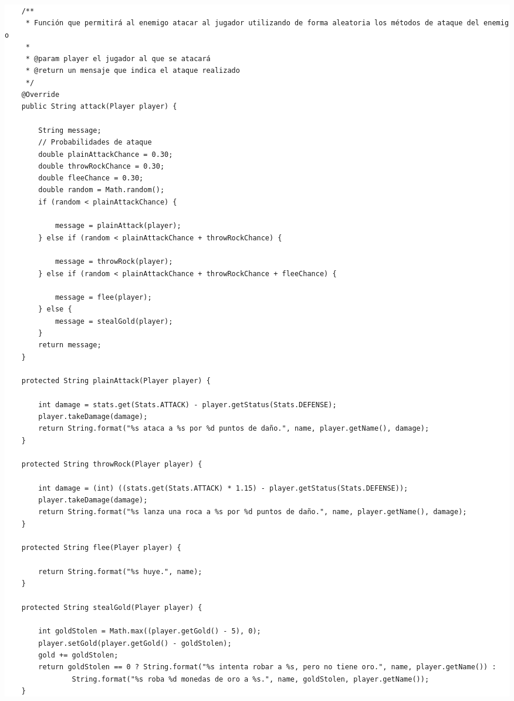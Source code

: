         /**
         * Función que permitirá al enemigo atacar al jugador utilizando de forma aleatoria los métodos de ataque del enemigo
         *
         * @param player el jugador al que se atacará
         * @return un mensaje que indica el ataque realizado
         */
        @Override
        public String attack(Player player) {
    
            String message;
            // Probabilidades de ataque
            double plainAttackChance = 0.30;
            double throwRockChance = 0.30;
            double fleeChance = 0.30;
            double random = Math.random();
            if (random < plainAttackChance) {
    
                message = plainAttack(player);
            } else if (random < plainAttackChance + throwRockChance) {
    
                message = throwRock(player);
            } else if (random < plainAttackChance + throwRockChance + fleeChance) {
    
                message = flee(player);
            } else {
                message = stealGold(player);
            }
            return message;
        }
    
        protected String plainAttack(Player player) {
    
            int damage = stats.get(Stats.ATTACK) - player.getStatus(Stats.DEFENSE);
            player.takeDamage(damage);
            return String.format("%s ataca a %s por %d puntos de daño.", name, player.getName(), damage);
        }
    
        protected String throwRock(Player player) {
    
            int damage = (int) ((stats.get(Stats.ATTACK) * 1.15) - player.getStatus(Stats.DEFENSE));
            player.takeDamage(damage);
            return String.format("%s lanza una roca a %s por %d puntos de daño.", name, player.getName(), damage);
        }
    
        protected String flee(Player player) {
    
            return String.format("%s huye.", name);
        }
    
        protected String stealGold(Player player) {
    
            int goldStolen = Math.max((player.getGold() - 5), 0);
            player.setGold(player.getGold() - goldStolen);
            gold += goldStolen;
            return goldStolen == 0 ? String.format("%s intenta robar a %s, pero no tiene oro.", name, player.getName()) :
                    String.format("%s roba %d monedas de oro a %s.", name, goldStolen, player.getName());
        }
    